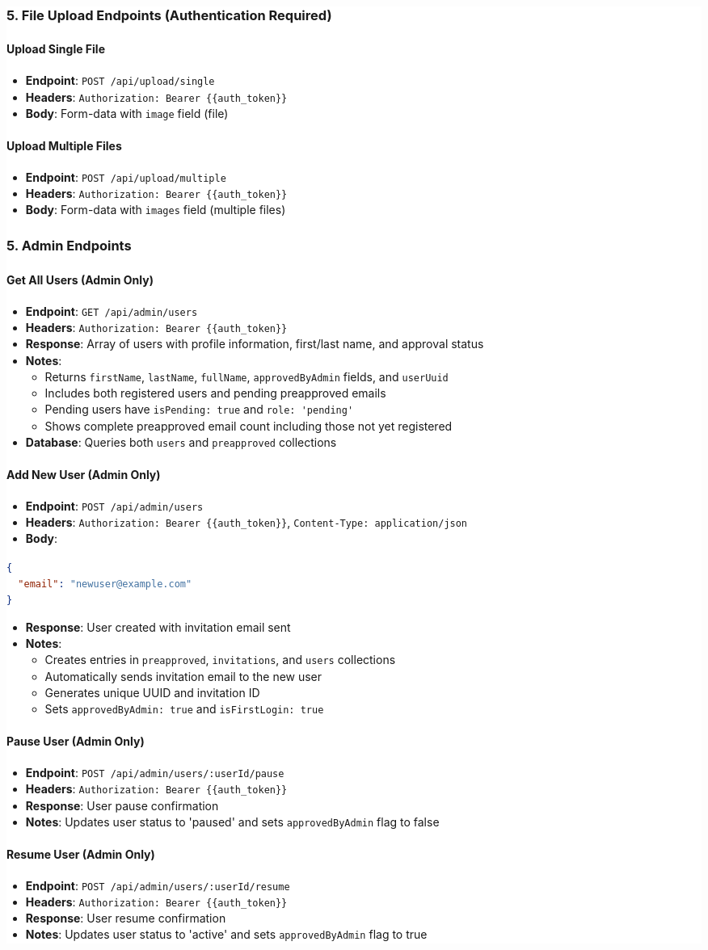 ### 5. File Upload Endpoints (Authentication Required)

#### Upload Single File
- **Endpoint**: `POST /api/upload/single`
- **Headers**: `Authorization: Bearer {{auth_token}}`
- **Body**: Form-data with `image` field (file)

#### Upload Multiple Files
- **Endpoint**: `POST /api/upload/multiple`
- **Headers**: `Authorization: Bearer {{auth_token}}`
- **Body**: Form-data with `images` field (multiple files)

### 5. Admin Endpoints

#### Get All Users (Admin Only)
- **Endpoint**: `GET /api/admin/users`
- **Headers**: `Authorization: Bearer {{auth_token}}`
- **Response**: Array of users with profile information, first/last name, and approval status
- **Notes**: 
  - Returns `firstName`, `lastName`, `fullName`, `approvedByAdmin` fields, and `userUuid`
  - Includes both registered users and pending preapproved emails
  - Pending users have `isPending: true` and `role: 'pending'`
  - Shows complete preapproved email count including those not yet registered
- **Database**: Queries both `users` and `preapproved` collections

#### Add New User (Admin Only)
- **Endpoint**: `POST /api/admin/users`
- **Headers**: `Authorization: Bearer {{auth_token}}`, `Content-Type: application/json`
- **Body**:
```json
{
  "email": "newuser@example.com"
}
```
- **Response**: User created with invitation email sent
- **Notes**: 
  - Creates entries in `preapproved`, `invitations`, and `users` collections
  - Automatically sends invitation email to the new user
  - Generates unique UUID and invitation ID
  - Sets `approvedByAdmin: true` and `isFirstLogin: true`

#### Pause User (Admin Only)
- **Endpoint**: `POST /api/admin/users/:userId/pause`
- **Headers**: `Authorization: Bearer {{auth_token}}`
- **Response**: User pause confirmation
- **Notes**: Updates user status to 'paused' and sets `approvedByAdmin` flag to false

#### Resume User (Admin Only)
- **Endpoint**: `POST /api/admin/users/:userId/resume`
- **Headers**: `Authorization: Bearer {{auth_token}}`
- **Response**: User resume confirmation
- **Notes**: Updates user status to 'active' and sets `approvedByAdmin` flag to true
